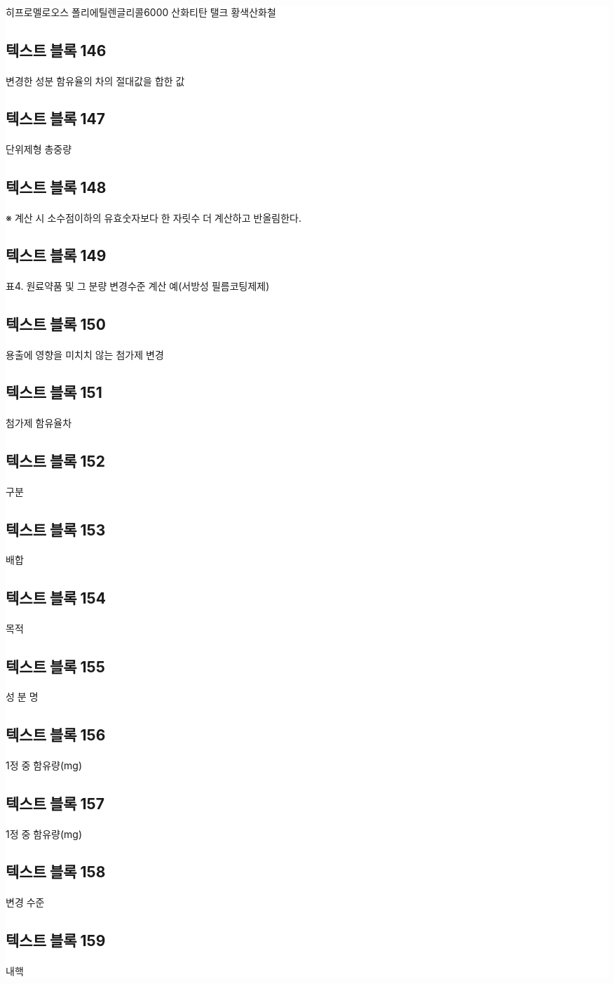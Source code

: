 히프로멜로오스 폴리에틸렌글리콜6000 산화티탄 탤크 황색산화철

## 텍스트 블록 146
변경한 성분 함유율의 차의 절대값을 합한 값

## 텍스트 블록 147
단위제형 총중량

## 텍스트 블록 148
※ 계산 시 소수점이하의 유효숫자보다 한 자릿수 더 계산하고 반올림한다.

## 텍스트 블록 149
표4. 원료약품 및 그 분량 변경수준 계산 예(서방성 필름코팅제제)

## 텍스트 블록 150
용출에 영향을 미치치 않는 첨가제 변경

## 텍스트 블록 151
첨가제 함유율차

## 텍스트 블록 152
구분

## 텍스트 블록 153
배합

## 텍스트 블록 154
목적

## 텍스트 블록 155
성 분 명

## 텍스트 블록 156
1정 중 함유량(mg)

## 텍스트 블록 157
1정 중 함유량(mg)

## 텍스트 블록 158
변경 수준

## 텍스트 블록 159
내핵
